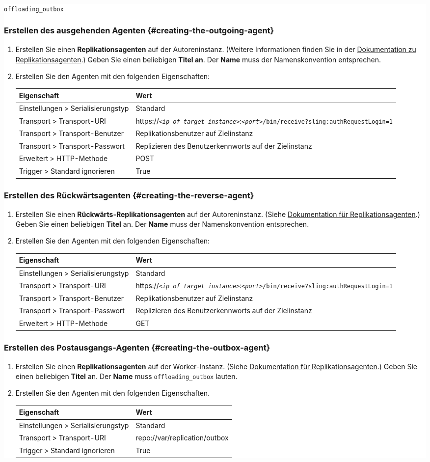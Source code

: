 `offloading_outbox`

### Erstellen des ausgehenden Agenten {#creating-the-outgoing-agent}

1. Erstellen Sie einen **Replikationsagenten** auf der Autoreninstanz. (Weitere Informationen finden Sie in der [Dokumentation zu Replikationsagenten](/help/sites-deploying/replication.md).) Geben Sie einen beliebigen **Titel an**. Der **Name** muss der Namenskonvention entsprechen.
1. Erstellen Sie den Agenten mit den folgenden Eigenschaften:

   | Eigenschaft | Wert |
   |---|---|
   | Einstellungen > Serialisierungstyp | Standard |
   | Transport > Transport-URI | https://*`<ip of target instance>`*:*`<port>`*`/bin/receive?sling:authRequestLogin=1` |
   | Transport > Transport-Benutzer | Replikationsbenutzer auf Zielinstanz |
   | Transport > Transport-Passwort | Replizieren des Benutzerkennworts auf der Zielinstanz |
   | Erweitert > HTTP-Methode | POST |
   | Trigger > Standard ignorieren | True |

### Erstellen des Rückwärtsagenten {#creating-the-reverse-agent}

1. Erstellen Sie einen **Rückwärts-Replikationsagenten** auf der Autoreninstanz. (Siehe [Dokumentation für Replikationsagenten](/help/sites-deploying/replication.md).) Geben Sie einen beliebigen **Titel** an. Der **Name** muss der Namenskonvention entsprechen.
1. Erstellen Sie den Agenten mit den folgenden Eigenschaften:

   | Eigenschaft | Wert |
   |---|---|
   | Einstellungen > Serialisierungstyp | Standard |
   | Transport > Transport-URI | https://*`<ip of target instance>`*:*`<port>`*`/bin/receive?sling:authRequestLogin=1` |
   | Transport > Transport-Benutzer | Replikationsbenutzer auf Zielinstanz |
   | Transport > Transport-Passwort | Replizieren des Benutzerkennworts auf der Zielinstanz |
   | Erweitert > HTTP-Methode | GET |

### Erstellen des Postausgangs-Agenten {#creating-the-outbox-agent}

1. Erstellen Sie einen **Replikationsagenten** auf der Worker-Instanz. (Siehe [Dokumentation für Replikationsagenten](/help/sites-deploying/replication.md).) Geben Sie einen beliebigen **Titel** an. Der **Name** muss `offloading_outbox` lauten.
1. Erstellen Sie den Agenten mit den folgenden Eigenschaften.

   | Eigenschaft | Wert |
   |---|---|
   | Einstellungen > Serialisierungstyp | Standard |
   | Transport > Transport-URI | repo://var/replication/outbox |
   | Trigger > Standard ignorieren | True |
